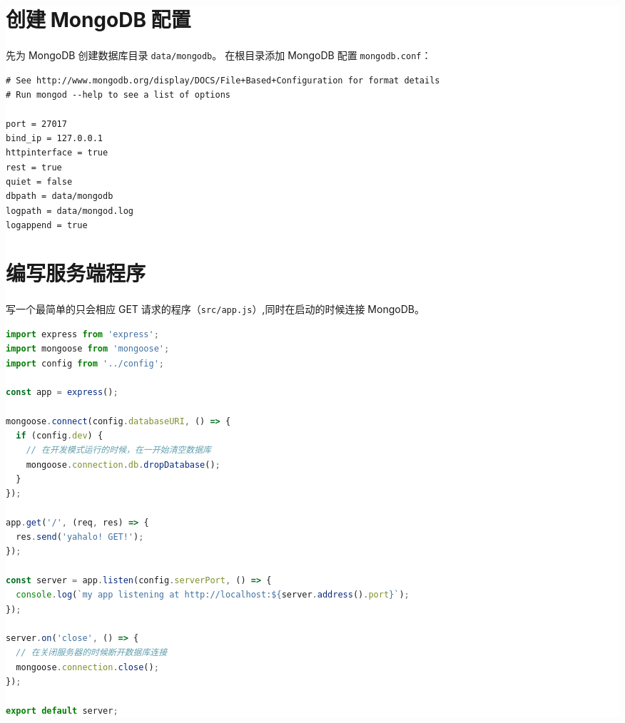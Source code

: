 # 创建 MongoDB 配置

先为 MongoDB 创建数据库目录 `data/mongodb`。
在根目录添加 MongoDB 配置 `mongodb.conf`：

```config
# See http://www.mongodb.org/display/DOCS/File+Based+Configuration for format details
# Run mongod --help to see a list of options

port = 27017
bind_ip = 127.0.0.1
httpinterface = true
rest = true
quiet = false
dbpath = data/mongodb
logpath = data/mongod.log
logappend = true
```

# 编写服务端程序

写一个最简单的只会相应 GET 请求的程序（`src/app.js`）,同时在启动的时候连接 MongoDB。

```javascript
import express from 'express';
import mongoose from 'mongoose';
import config from '../config';

const app = express();

mongoose.connect(config.databaseURI, () => {
  if (config.dev) {
    // 在开发模式运行的时候，在一开始清空数据库
    mongoose.connection.db.dropDatabase();
  }
});

app.get('/', (req, res) => {
  res.send('yahalo! GET!');
});

const server = app.listen(config.serverPort, () => {
  console.log(`my app listening at http://localhost:${server.address().port}`);
});

server.on('close', () => {
  // 在关闭服务器的时候断开数据库连接
  mongoose.connection.close();
});

export default server;
```
